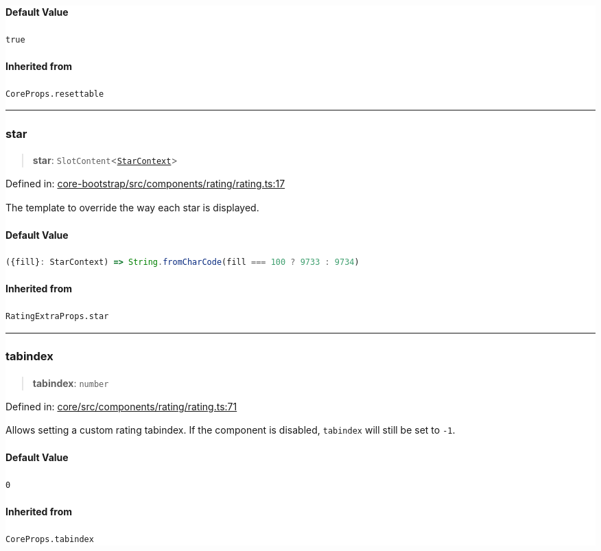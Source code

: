 #### Default Value

`true`

#### Inherited from

`CoreProps.resettable`

***

### star

> **star**: `SlotContent`\<[`StarContext`](StarContext.md)\>

Defined in: [core-bootstrap/src/components/rating/rating.ts:17](https://github.com/AmadeusITGroup/AgnosUI/blob/4d96e458f255e7730cad758e9583eca96fe616ad/core-bootstrap/src/components/rating/rating.ts#L17)

The template to override the way each star is displayed.

#### Default Value

```ts
({fill}: StarContext) => String.fromCharCode(fill === 100 ? 9733 : 9734)
```

#### Inherited from

`RatingExtraProps.star`

***

### tabindex

> **tabindex**: `number`

Defined in: [core/src/components/rating/rating.ts:71](https://github.com/AmadeusITGroup/AgnosUI/blob/4d96e458f255e7730cad758e9583eca96fe616ad/core/src/components/rating/rating.ts#L71)

Allows setting a custom rating tabindex.
If the component is disabled, `tabindex` will still be set to `-1`.

#### Default Value

`0`

#### Inherited from

`CoreProps.tabindex`
